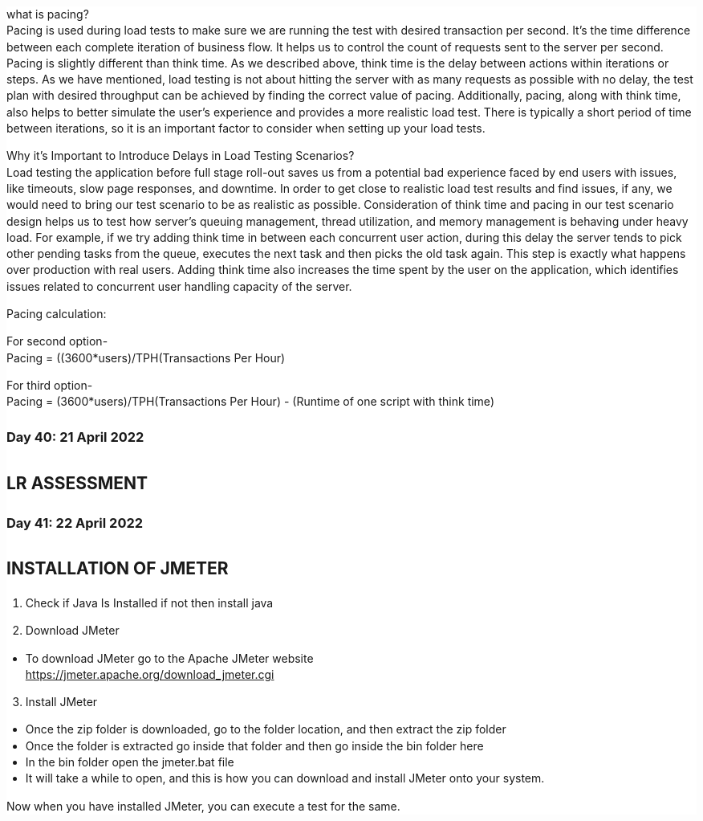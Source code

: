 
what is pacing? <br>
Pacing is used during load tests to make sure we are running the test with desired transaction per second. It’s the time difference between each complete iteration of business flow. It helps us to control the count of requests sent to the server per second. Pacing is slightly different than think time. As we described above, think time is the delay between actions within iterations or steps. As we have mentioned, load testing is not about hitting the server with as many requests as possible with no delay, the test plan with desired throughput can be achieved by finding the correct value of pacing. Additionally, pacing, along with think time, also helps to better simulate the user’s experience and provides a more realistic load test. There is typically a short period of time between iterations, so it is an important factor to consider when setting up your load tests. <br>

Why it’s Important to Introduce Delays in Load Testing Scenarios? <br> 
Load testing the application before full stage roll-out saves us from a potential bad experience faced by end users with issues, like timeouts, slow page responses, and downtime. In order to get close to realistic load test results and find issues, if any, we would need to bring our test scenario to be as realistic as possible. Consideration of think time and pacing in our test scenario design helps us to test how server’s queuing management, thread utilization, and memory management is behaving under heavy load. For example, if we try adding think time in between each concurrent user action, during this delay the server tends to pick other pending tasks from the queue, executes the next task and then picks the old task again. This step is exactly what happens over production with real users. Adding think time also increases the time spent by the user on the application, which identifies issues related to concurrent user handling capacity of the server. <br> 

Pacing calculation: <br>

For second option- <br>
Pacing = ((3600*users)/TPH(Transactions Per Hour) <br> 

For third option- <br>
Pacing = (3600*users)/TPH(Transactions Per Hour) - (Runtime of one script with think time)<br>

### Day 40: 21 April 2022
## LR ASSESSMENT

### Day 41: 22 April 2022
## INSTALLATION OF JMETER
1. Check if Java Is Installed if not then install java 

2. Download JMeter
- To download JMeter go to the Apache JMeter website <br>
https://jmeter.apache.org/download_jmeter.cgi

3. Install JMeter
- Once the zip folder is downloaded, go to the folder location, and then extract the zip folder
- Once the folder is extracted go inside that folder and then go inside the bin folder here
- In the bin folder open the jmeter.bat file
- It will take a while to open, and this is how you can download and install JMeter onto your system. 

Now when you have installed JMeter, you can execute a test for the same.
